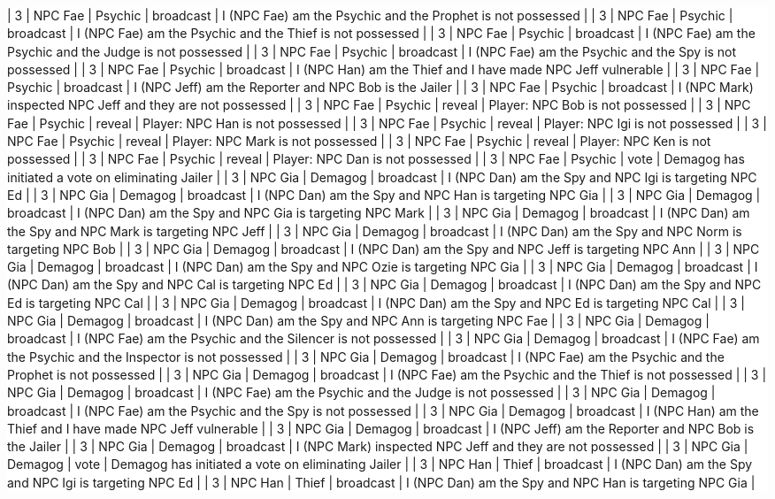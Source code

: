 | 3           | NPC Fae  | Psychic     | broadcast | I (NPC Fae) am the Psychic and the Prophet is not possessed    |
| 3           | NPC Fae  | Psychic     | broadcast | I (NPC Fae) am the Psychic and the Thief is not possessed      |
| 3           | NPC Fae  | Psychic     | broadcast | I (NPC Fae) am the Psychic and the Judge is not possessed      |
| 3           | NPC Fae  | Psychic     | broadcast | I (NPC Fae) am the Psychic and the Spy is not possessed        |
| 3           | NPC Fae  | Psychic     | broadcast | I (NPC Han) am the Thief and I have made NPC Jeff vulnerable   |
| 3           | NPC Fae  | Psychic     | broadcast | I (NPC Jeff) am the Reporter and NPC Bob is the Jailer         |
| 3           | NPC Fae  | Psychic     | broadcast | I (NPC Mark) inspected NPC Jeff and they are not possessed     |
| 3           | NPC Fae  | Psychic     | reveal    | Player: NPC Bob is not possessed                               |
| 3           | NPC Fae  | Psychic     | reveal    | Player: NPC Han is not possessed                               |
| 3           | NPC Fae  | Psychic     | reveal    | Player: NPC Igi is not possessed                               |
| 3           | NPC Fae  | Psychic     | reveal    | Player: NPC Mark is not possessed                              |
| 3           | NPC Fae  | Psychic     | reveal    | Player: NPC Ken is not possessed                               |
| 3           | NPC Fae  | Psychic     | reveal    | Player: NPC Dan is not possessed                               |
| 3           | NPC Fae  | Psychic     | vote      | Demagog has initiated a vote on eliminating Jailer             |
| 3           | NPC Gia  | Demagog     | broadcast | I (NPC Dan) am the Spy and NPC Igi is targeting NPC Ed         |
| 3           | NPC Gia  | Demagog     | broadcast | I (NPC Dan) am the Spy and NPC Han is targeting NPC Gia        |
| 3           | NPC Gia  | Demagog     | broadcast | I (NPC Dan) am the Spy and NPC Gia is targeting NPC Mark       |
| 3           | NPC Gia  | Demagog     | broadcast | I (NPC Dan) am the Spy and NPC Mark is targeting NPC Jeff      |
| 3           | NPC Gia  | Demagog     | broadcast | I (NPC Dan) am the Spy and NPC Norm is targeting NPC Bob       |
| 3           | NPC Gia  | Demagog     | broadcast | I (NPC Dan) am the Spy and NPC Jeff is targeting NPC Ann       |
| 3           | NPC Gia  | Demagog     | broadcast | I (NPC Dan) am the Spy and NPC Ozie is targeting NPC Gia       |
| 3           | NPC Gia  | Demagog     | broadcast | I (NPC Dan) am the Spy and NPC Cal is targeting NPC Ed         |
| 3           | NPC Gia  | Demagog     | broadcast | I (NPC Dan) am the Spy and NPC Ed is targeting NPC Cal         |
| 3           | NPC Gia  | Demagog     | broadcast | I (NPC Dan) am the Spy and NPC Ed is targeting NPC Cal         |
| 3           | NPC Gia  | Demagog     | broadcast | I (NPC Dan) am the Spy and NPC Ann is targeting NPC Fae        |
| 3           | NPC Gia  | Demagog     | broadcast | I (NPC Fae) am the Psychic and the Silencer is not possessed   |
| 3           | NPC Gia  | Demagog     | broadcast | I (NPC Fae) am the Psychic and the Inspector is not possessed  |
| 3           | NPC Gia  | Demagog     | broadcast | I (NPC Fae) am the Psychic and the Prophet is not possessed    |
| 3           | NPC Gia  | Demagog     | broadcast | I (NPC Fae) am the Psychic and the Thief is not possessed      |
| 3           | NPC Gia  | Demagog     | broadcast | I (NPC Fae) am the Psychic and the Judge is not possessed      |
| 3           | NPC Gia  | Demagog     | broadcast | I (NPC Fae) am the Psychic and the Spy is not possessed        |
| 3           | NPC Gia  | Demagog     | broadcast | I (NPC Han) am the Thief and I have made NPC Jeff vulnerable   |
| 3           | NPC Gia  | Demagog     | broadcast | I (NPC Jeff) am the Reporter and NPC Bob is the Jailer         |
| 3           | NPC Gia  | Demagog     | broadcast | I (NPC Mark) inspected NPC Jeff and they are not possessed     |
| 3           | NPC Gia  | Demagog     | vote      | Demagog has initiated a vote on eliminating Jailer             |
| 3           | NPC Han  | Thief       | broadcast | I (NPC Dan) am the Spy and NPC Igi is targeting NPC Ed         |
| 3           | NPC Han  | Thief       | broadcast | I (NPC Dan) am the Spy and NPC Han is targeting NPC Gia        |